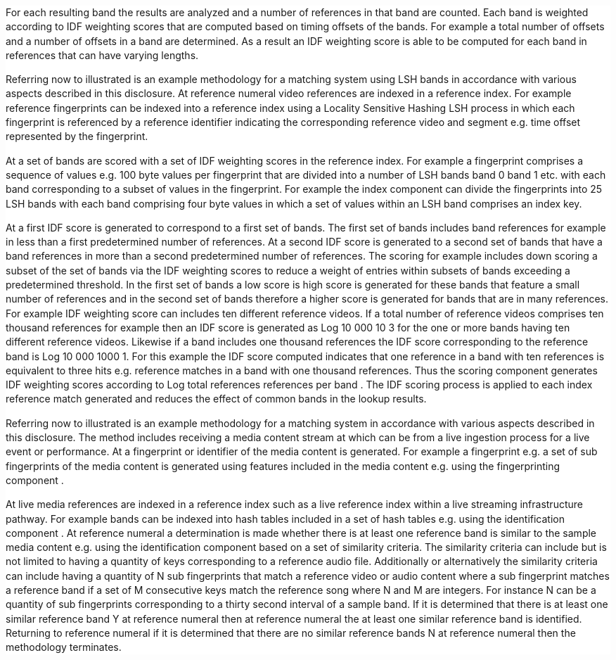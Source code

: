 For each resulting band the results are analyzed and a number of references in that band are counted. Each band is weighted according to IDF weighting scores that are computed based on timing offsets of the bands. For example a total number of offsets and a number of offsets in a band are determined. As a result an IDF weighting score is able to be computed for each band in references that can have varying lengths.

Referring now to illustrated is an example methodology for a matching system using LSH bands in accordance with various aspects described in this disclosure. At reference numeral video references are indexed in a reference index. For example reference fingerprints can be indexed into a reference index using a Locality Sensitive Hashing LSH process in which each fingerprint is referenced by a reference identifier indicating the corresponding reference video and segment e.g. time offset represented by the fingerprint.

At a set of bands are scored with a set of IDF weighting scores in the reference index. For example a fingerprint comprises a sequence of values e.g. 100 byte values per fingerprint that are divided into a number of LSH bands band 0 band 1 etc. with each band corresponding to a subset of values in the fingerprint. For example the index component can divide the fingerprints into 25 LSH bands with each band comprising four byte values in which a set of values within an LSH band comprises an index key.

At a first IDF score is generated to correspond to a first set of bands. The first set of bands includes band references for example in less than a first predetermined number of references. At a second IDF score is generated to a second set of bands that have a band references in more than a second predetermined number of references. The scoring for example includes down scoring a subset of the set of bands via the IDF weighting scores to reduce a weight of entries within subsets of bands exceeding a predetermined threshold. In the first set of bands a low score is high score is generated for these bands that feature a small number of references and in the second set of bands therefore a higher score is generated for bands that are in many references. For example IDF weighting score can includes ten different reference videos. If a total number of reference videos comprises ten thousand references for example then an IDF score is generated as Log 10 000 10 3 for the one or more bands having ten different reference videos. Likewise if a band includes one thousand references the IDF score corresponding to the reference band is Log 10 000 1000 1. For this example the IDF score computed indicates that one reference in a band with ten references is equivalent to three hits e.g. reference matches in a band with one thousand references. Thus the scoring component generates IDF weighting scores according to Log total references references per band . The IDF scoring process is applied to each index reference match generated and reduces the effect of common bands in the lookup results.

Referring now to illustrated is an example methodology for a matching system in accordance with various aspects described in this disclosure. The method includes receiving a media content stream at which can be from a live ingestion process for a live event or performance. At a fingerprint or identifier of the media content is generated. For example a fingerprint e.g. a set of sub fingerprints of the media content is generated using features included in the media content e.g. using the fingerprinting component .

At live media references are indexed in a reference index such as a live reference index within a live streaming infrastructure pathway. For example bands can be indexed into hash tables included in a set of hash tables e.g. using the identification component . At reference numeral a determination is made whether there is at least one reference band is similar to the sample media content e.g. using the identification component based on a set of similarity criteria. The similarity criteria can include but is not limited to having a quantity of keys corresponding to a reference audio file. Additionally or alternatively the similarity criteria can include having a quantity of N sub fingerprints that match a reference video or audio content where a sub fingerprint matches a reference band if a set of M consecutive keys match the reference song where N and M are integers. For instance N can be a quantity of sub fingerprints corresponding to a thirty second interval of a sample band. If it is determined that there is at least one similar reference band Y at reference numeral then at reference numeral the at least one similar reference band is identified. Returning to reference numeral if it is determined that there are no similar reference bands N at reference numeral then the methodology terminates.
